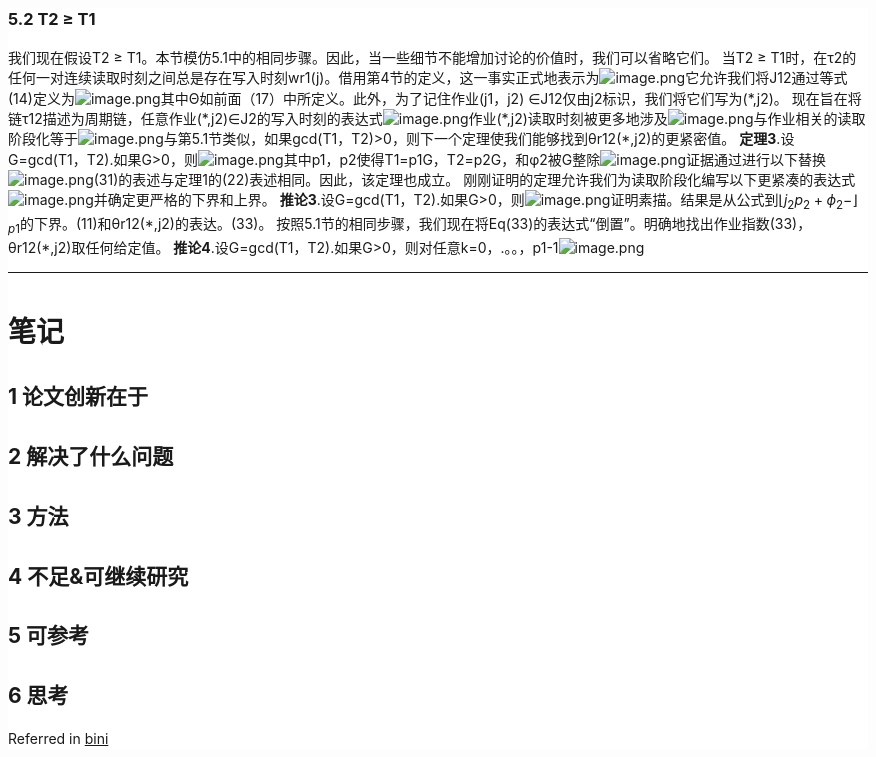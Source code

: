 ### 5.2 T2 ≥ T1
我们现在假设T2 ≥ T1。本节模仿5.1中的相同步骤。因此，当一些细节不能增加讨论的价值时，我们可以省略它们。
当T2 ≥ T1时，在τ2的任何一对连续读取时刻之间总是存在写入时刻wr1(j)。借用第4节的定义，这一事实正式地表示为![image.png](https://gcore.jsdelivr.net/gh/wsm6636/pic/202402181754962.png)它允许我们将J12通过等式(14)定义为![image.png](https://gcore.jsdelivr.net/gh/wsm6636/pic/202402181756424.png)其中Θ如前面（17）中所定义。此外，为了记住作业(j1，j2) ∈J12仅由j2标识，我们将它们写为(\*,j2)。
现在旨在将链τ12描述为周期链，任意作业(\*,j2)∈J2的写入时刻的表达式![image.png](https://gcore.jsdelivr.net/gh/wsm6636/pic/202402181812621.png)作业(\*,j2)读取时刻被更多地涉及![image.png](https://gcore.jsdelivr.net/gh/wsm6636/pic/202402181936691.png)与作业相关的读取阶段化等于![image.png](https://gcore.jsdelivr.net/gh/wsm6636/pic/202402181936343.png)与第5.1节类似，如果gcd(T1，T2)>0，则下一个定理使我们能够找到θr12(\*,j2)的更紧密值。
**定理3**.设G=gcd(T1，T2).如果G>0，则![image.png](https://gcore.jsdelivr.net/gh/wsm6636/pic/202402181939707.png)其中p1，p2使得T1=p1G，T2=p2G，和φ2被G整除![image.png](https://gcore.jsdelivr.net/gh/wsm6636/pic/202402181940208.png)证据通过进行以下替换![image.png](https://gcore.jsdelivr.net/gh/wsm6636/pic/202402181944251.png)(31)的表述与定理1的(22)表述相同。因此，该定理也成立。
刚刚证明的定理允许我们为读取阶段化编写以下更紧凑的表达式![image.png](https://gcore.jsdelivr.net/gh/wsm6636/pic/202402181945490.png)并确定更严格的下界和上界。
**推论3**.设G=gcd(T1，T2).如果G>0，则![image.png](https://gcore.jsdelivr.net/gh/wsm6636/pic/202402181946311.png)证明素描。结果是从公式到$\left \lfloor  j_2p_2+\phi_2 -  \right \rfloor _{p1}$的下界。(11)和θr12(\*,j2)的表达。(33)。
按照5.1节的相同步骤，我们现在将Eq(33)的表达式“倒置”。明确地找出作业指数(33)，θr12(\*,j2)取任何给定值。
**推论4**.设G=gcd(T1，T2).如果G>0，则对任意k=0，.。。，p1-1![image.png](https://gcore.jsdelivr.net/gh/wsm6636/pic/202402181950075.png)


















***

# 笔记

## 1 论文创新在于

## 2 解决了什么问题

## 3 方法

## 4 不足&可继续研究

## 5 可参考

## 6 思考

Referred in <a href="zotero://note/u/SNRSRWGX/?ignore=1&#x26;line=-1" rel="noopener noreferrer nofollow" zhref="zotero://note/u/SNRSRWGX/?ignore=1&#x26;line=-1" ztype="znotelink" class="internal-link"> bini </a>
